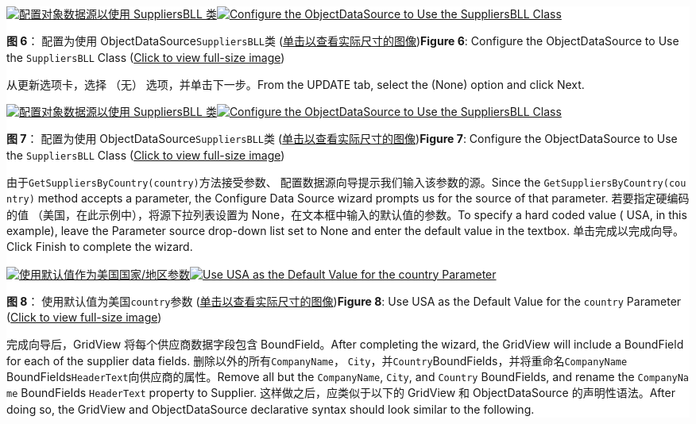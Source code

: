 
<span data-ttu-id="4d1a8-155">[![配置对象数据源以使用 SuppliersBLL 类](adding-a-gridview-column-of-radio-buttons-vb/_static/image6.gif)](adding-a-gridview-column-of-radio-buttons-vb/_static/image7.png)</span><span class="sxs-lookup"><span data-stu-id="4d1a8-155">[![Configure the ObjectDataSource to Use the SuppliersBLL Class](adding-a-gridview-column-of-radio-buttons-vb/_static/image6.gif)](adding-a-gridview-column-of-radio-buttons-vb/_static/image7.png)</span></span>

<span data-ttu-id="4d1a8-156">**图 6**： 配置为使用 ObjectDataSource`SuppliersBLL`类 ([单击以查看实际尺寸的图像](adding-a-gridview-column-of-radio-buttons-vb/_static/image8.png))</span><span class="sxs-lookup"><span data-stu-id="4d1a8-156">**Figure 6**: Configure the ObjectDataSource to Use the `SuppliersBLL` Class ([Click to view full-size image](adding-a-gridview-column-of-radio-buttons-vb/_static/image8.png))</span></span>


<span data-ttu-id="4d1a8-157">从更新选项卡，选择 （无） 选项，并单击下一步。</span><span class="sxs-lookup"><span data-stu-id="4d1a8-157">From the UPDATE tab, select the (None) option and click Next.</span></span>


<span data-ttu-id="4d1a8-158">[![配置对象数据源以使用 SuppliersBLL 类](adding-a-gridview-column-of-radio-buttons-vb/_static/image7.gif)](adding-a-gridview-column-of-radio-buttons-vb/_static/image9.png)</span><span class="sxs-lookup"><span data-stu-id="4d1a8-158">[![Configure the ObjectDataSource to Use the SuppliersBLL Class](adding-a-gridview-column-of-radio-buttons-vb/_static/image7.gif)](adding-a-gridview-column-of-radio-buttons-vb/_static/image9.png)</span></span>

<span data-ttu-id="4d1a8-159">**图 7**： 配置为使用 ObjectDataSource`SuppliersBLL`类 ([单击以查看实际尺寸的图像](adding-a-gridview-column-of-radio-buttons-vb/_static/image10.png))</span><span class="sxs-lookup"><span data-stu-id="4d1a8-159">**Figure 7**: Configure the ObjectDataSource to Use the `SuppliersBLL` Class ([Click to view full-size image](adding-a-gridview-column-of-radio-buttons-vb/_static/image10.png))</span></span>


<span data-ttu-id="4d1a8-160">由于`GetSuppliersByCountry(country)`方法接受参数、 配置数据源向导提示我们输入该参数的源。</span><span class="sxs-lookup"><span data-stu-id="4d1a8-160">Since the `GetSuppliersByCountry(country)` method accepts a parameter, the Configure Data Source wizard prompts us for the source of that parameter.</span></span> <span data-ttu-id="4d1a8-161">若要指定硬编码的值 （美国，在此示例中），将源下拉列表设置为 None，在文本框中输入的默认值的参数。</span><span class="sxs-lookup"><span data-stu-id="4d1a8-161">To specify a hard coded value ( USA, in this example), leave the Parameter source drop-down list set to None and enter the default value in the textbox.</span></span> <span data-ttu-id="4d1a8-162">单击完成以完成向导。</span><span class="sxs-lookup"><span data-stu-id="4d1a8-162">Click Finish to complete the wizard.</span></span>


<span data-ttu-id="4d1a8-163">[![使用默认值作为美国国家/地区参数](adding-a-gridview-column-of-radio-buttons-vb/_static/image8.gif)](adding-a-gridview-column-of-radio-buttons-vb/_static/image11.png)</span><span class="sxs-lookup"><span data-stu-id="4d1a8-163">[![Use USA as the Default Value for the country Parameter](adding-a-gridview-column-of-radio-buttons-vb/_static/image8.gif)](adding-a-gridview-column-of-radio-buttons-vb/_static/image11.png)</span></span>

<span data-ttu-id="4d1a8-164">**图 8**： 使用默认值为美国`country`参数 ([单击以查看实际尺寸的图像](adding-a-gridview-column-of-radio-buttons-vb/_static/image12.png))</span><span class="sxs-lookup"><span data-stu-id="4d1a8-164">**Figure 8**: Use USA as the Default Value for the `country` Parameter ([Click to view full-size image](adding-a-gridview-column-of-radio-buttons-vb/_static/image12.png))</span></span>


<span data-ttu-id="4d1a8-165">完成向导后，GridView 将每个供应商数据字段包含 BoundField。</span><span class="sxs-lookup"><span data-stu-id="4d1a8-165">After completing the wizard, the GridView will include a BoundField for each of the supplier data fields.</span></span> <span data-ttu-id="4d1a8-166">删除以外的所有`CompanyName`， `City`，并`Country`BoundFields，并将重命名`CompanyName`BoundFields`HeaderText`向供应商的属性。</span><span class="sxs-lookup"><span data-stu-id="4d1a8-166">Remove all but the `CompanyName`, `City`, and `Country` BoundFields, and rename the `CompanyName` BoundFields `HeaderText` property to Supplier.</span></span> <span data-ttu-id="4d1a8-167">这样做之后，应类似于以下的 GridView 和 ObjectDataSource 的声明性语法。</span><span class="sxs-lookup"><span data-stu-id="4d1a8-167">After doing so, the GridView and ObjectDataSource declarative syntax should look similar to the following.</span></span>
